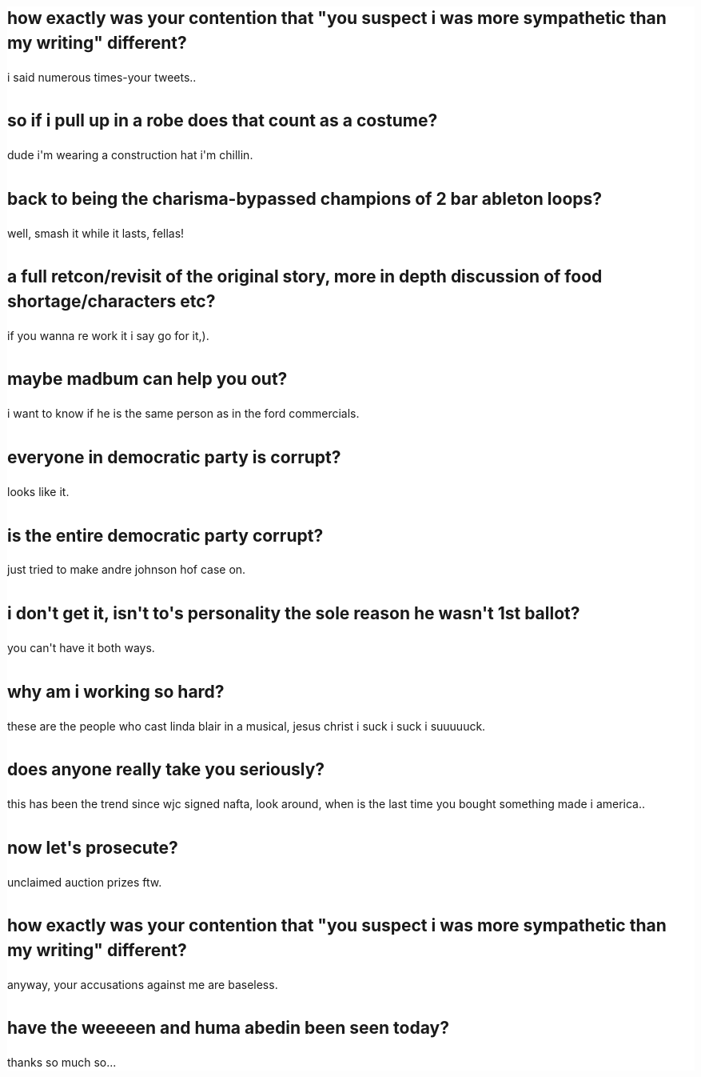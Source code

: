 ## how exactly was your contention that "you suspect i was more sympathetic than my writing" different?
i said numerous times-your tweets..

## so if i pull up in a robe does that count as a costume?
dude i'm wearing a construction hat i'm chillin.

## back to being the charisma-bypassed champions of 2 bar ableton loops?
well, smash it while it lasts, fellas!

## a full retcon/revisit of the original story, more in depth discussion of food shortage/characters etc?
if you wanna re work it i say go for it,).

## maybe madbum can help you out?
i want to know if he is the same person as in the ford commercials.

## everyone in democratic party is corrupt?
looks like it.

## is the entire democratic party corrupt?
just tried to make andre johnson hof case on.

## i don't get it, isn't to's personality the sole reason he wasn't 1st ballot?
you can't have it both ways.

## why am i working so hard?
these are the people who cast linda blair in a musical, jesus christ i suck i suck i suuuuuck.

## does anyone really take you seriously?
this has been the trend since wjc signed nafta, look around, when is the last time you bought something made i america..

## now let's prosecute?
unclaimed auction prizes ftw.

## how exactly was your contention that "you suspect i was more sympathetic than my writing" different?
anyway, your accusations against me are baseless.

## have the weeeeen and huma abedin been seen today?
thanks so much so...
